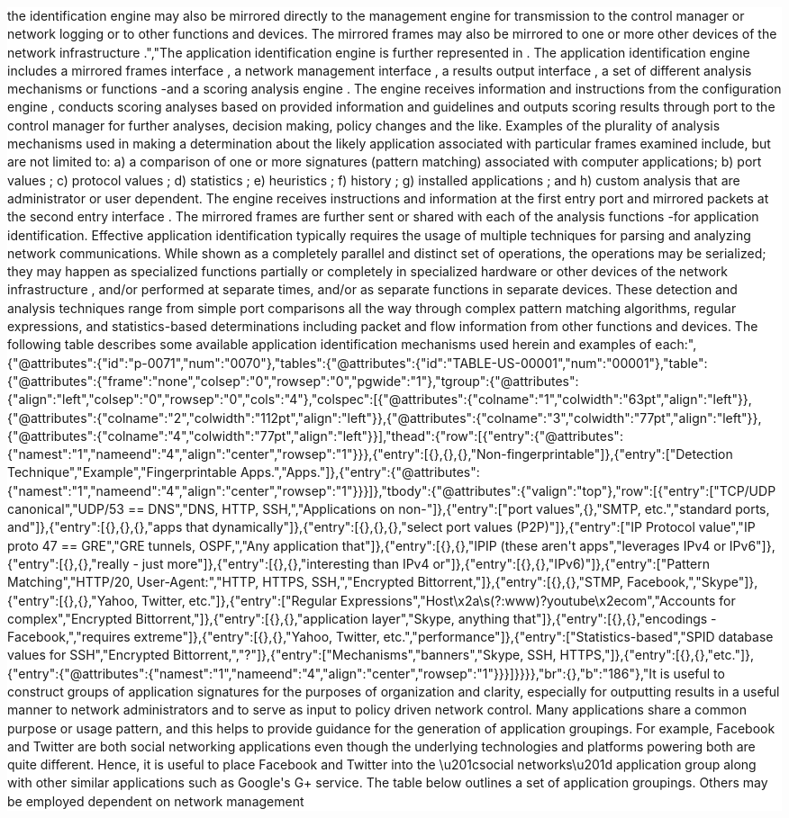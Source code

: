 the identification engine  may also be mirrored directly to the management engine  for transmission to the control manager  or network logging or to other functions and devices. The mirrored frames may also be mirrored to one or more other devices of the network infrastructure .","The application identification engine  is further represented in . The application identification engine  includes a mirrored frames interface , a network management interface , a results output interface , a set of different analysis mechanisms or functions -and a scoring analysis engine . The engine  receives information and instructions from the configuration engine , conducts scoring analyses based on provided information and guidelines and outputs scoring results through port  to the control manager  for further analyses, decision making, policy changes and the like. Examples of the plurality of analysis mechanisms used in making a determination about the likely application associated with particular frames examined include, but are not limited to: a) a comparison of one or more signatures (pattern matching) associated with computer applications; b) port values ; c) protocol values ; d) statistics ; e) heuristics ; f) history ; g) installed applications ; and h) custom analysis that are administrator or user dependent. The engine  receives instructions and information at the first entry port  and mirrored packets at the second entry interface . The mirrored frames are further sent or shared with each of the analysis functions -for application identification. Effective application identification typically requires the usage of multiple techniques for parsing and analyzing network communications. While shown as a completely parallel and distinct set of operations, the operations may be serialized; they may happen as specialized functions partially or completely in specialized hardware or other devices of the network infrastructure , and\/or performed at separate times, and\/or as separate functions in separate devices. These detection and analysis techniques range from simple port comparisons all the way through complex pattern matching algorithms, regular expressions, and statistics-based determinations including packet and flow information from other functions and devices. The following table describes some available application identification mechanisms used herein and examples of each:",{"@attributes":{"id":"p-0071","num":"0070"},"tables":{"@attributes":{"id":"TABLE-US-00001","num":"00001"},"table":{"@attributes":{"frame":"none","colsep":"0","rowsep":"0","pgwide":"1"},"tgroup":{"@attributes":{"align":"left","colsep":"0","rowsep":"0","cols":"4"},"colspec":[{"@attributes":{"colname":"1","colwidth":"63pt","align":"left"}},{"@attributes":{"colname":"2","colwidth":"112pt","align":"left"}},{"@attributes":{"colname":"3","colwidth":"77pt","align":"left"}},{"@attributes":{"colname":"4","colwidth":"77pt","align":"left"}}],"thead":{"row":[{"entry":{"@attributes":{"namest":"1","nameend":"4","align":"center","rowsep":"1"}}},{"entry":[{},{},{},"Non-fingerprintable"]},{"entry":["Detection Technique","Example","Fingerprintable Apps.","Apps."]},{"entry":{"@attributes":{"namest":"1","nameend":"4","align":"center","rowsep":"1"}}}]},"tbody":{"@attributes":{"valign":"top"},"row":[{"entry":["TCP\/UDP canonical","UDP\/53 == DNS","DNS, HTTP, SSH,","Applications on non-"]},{"entry":["port values",{},"SMTP, etc.","standard ports, and"]},{"entry":[{},{},{},"apps that dynamically"]},{"entry":[{},{},{},"select port values (P2P)"]},{"entry":["IP Protocol value","IP proto 47 == GRE","GRE tunnels, OSPF,","Any application that"]},{"entry":[{},{},"IPIP (these aren't apps","leverages IPv4 or IPv6"]},{"entry":[{},{},"really - just more"]},{"entry":[{},{},"interesting than IPv4 or"]},{"entry":[{},{},"IPv6)"]},{"entry":["Pattern Matching","HTTP\/20, User-Agent:","HTTP, HTTPS, SSH,","Encrypted Bittorrent,"]},{"entry":[{},{},"STMP, Facebook,","Skype"]},{"entry":[{},{},"Yahoo, Twitter, etc."]},{"entry":["Regular Expressions","Host\\x2a\\s(?:www)?youtube\\x2ecom","Accounts for complex","Encrypted Bittorrent,"]},{"entry":[{},{},"application layer","Skype, anything that"]},{"entry":[{},{},"encodings - Facebook,","requires extreme"]},{"entry":[{},{},"Yahoo, Twitter, etc.","performance"]},{"entry":["Statistics-based","SPID database values for SSH","Encrypted Bittorrent,","?"]},{"entry":["Mechanisms","banners","Skype, SSH, HTTPS,"]},{"entry":[{},{},"etc."]},{"entry":{"@attributes":{"namest":"1","nameend":"4","align":"center","rowsep":"1"}}}]}}}},"br":{},"b":"186"},"It is useful to construct groups of application signatures for the purposes of organization and clarity, especially for outputting results in a useful manner to network administrators and to serve as input to policy driven network control. Many applications share a common purpose or usage pattern, and this helps to provide guidance for the generation of application groupings. For example, Facebook and Twitter are both social networking applications even though the underlying technologies and platforms powering both are quite different. Hence, it is useful to place Facebook and Twitter into the \u201csocial networks\u201d application group along with other similar applications such as Google's G+ service. The table below outlines a set of application groupings. Others may be employed dependent on network management